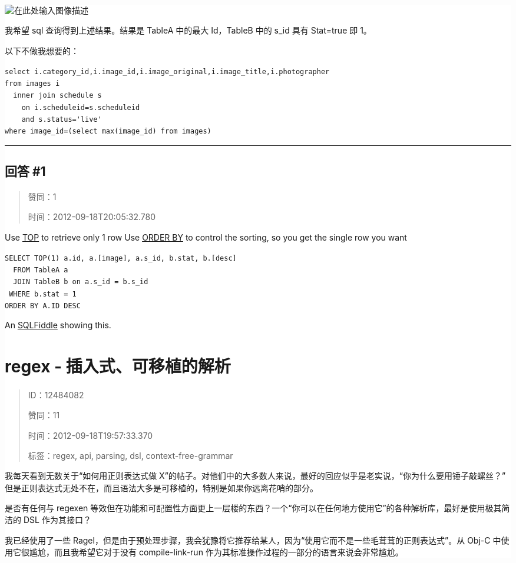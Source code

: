 ![在此处输入图像描述](../Images/3295bbe5af35463efa5dff58614747a0.png)

我希望 sql 查询得到上述结果。结果是 TableA 中的最大 Id，TableB 中的 s_id 具有 Stat=true 即 1。

以下不做我想要的：

```
select i.category_id,i.image_id,i.image_original,i.image_title,i.photographer 
from images i 
  inner join schedule s 
    on i.scheduleid=s.scheduleid 
    and s.status='live' 
where image_id=(select max(image_id) from images) 
```

* * *

## 回答 #1

> 赞同：1
> 
> 时间：2012-09-18T20:05:32.780

Use [TOP](http://msdn.microsoft.com/en-us/library/ms189463.aspx) to retrieve only 1 row
Use [ORDER BY](http://msdn.microsoft.com/en-us/library/ms188385.aspx) to control the sorting, so you get the single row you want

```
SELECT TOP(1) a.id, a.[image], a.s_id, b.stat, b.[desc]
  FROM TableA a
  JOIN TableB b on a.s_id = b.s_id
 WHERE b.stat = 1
ORDER BY A.ID DESC 
```

An [SQLFiddle](http://sqlfiddle.com/#!6/19ef3/1/0) showing this.

# regex - 插入式、可移植的解析

> ID：12484082
> 
> 赞同：11
> 
> 时间：2012-09-18T19:57:33.370
> 
> 标签：regex, api, parsing, dsl, context-free-grammar

我每天看到无数关于“如何用正则表达式做 X”的帖子。对他们中的大多数人来说，最好的回应似乎是老实说，“你为什么要用锤子敲螺丝？” 但是正则表达式无处不在，而且语法大多是可移植的，特别是如果你远离花哨的部分。

是否有任何与 regexen 等效但在功能和可配置性方面更上一层楼的东西？一个“你可以在任何地方使用它”的各种解析库，最好是使用极其简洁的 DSL 作为其接口？

我已经使用了一些 Ragel，但是由于预处理步骤，我会犹豫将它推荐给某人，因为“使用它而不是一些毛茸茸的正则表达式”。从 Obj-C 中使用它很尴尬，而且我希望它对于没有 compile-link-run 作为其标准操作过程的一部分的语言来说会非常尴尬。
